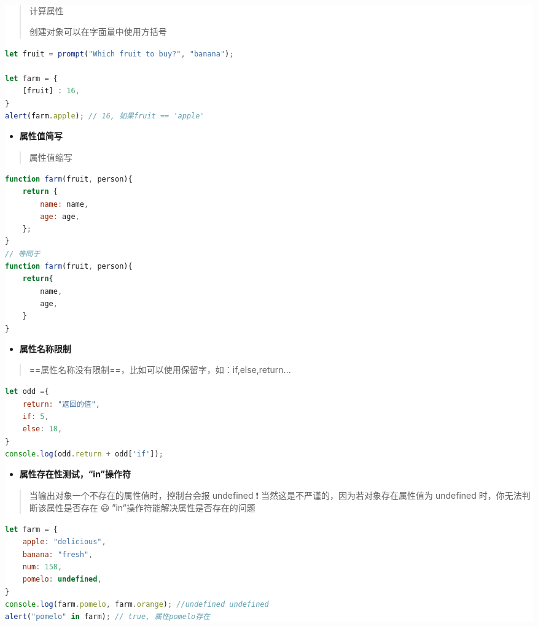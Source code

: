 > 计算属性
>
> 创建对象可以在字面量中使用方括号

```javascript
let fruit = prompt("Which fruit to buy?", "banana");

let farm = {
	[fruit] : 16,	
}
alert(farm.apple); // 16, 如果fruit == 'apple'
```

* **属性值简写**

> 属性值缩写

```javascript
function farm(fruit, person){
	return {
		name: name,
		age: age,	
    };
}
// 等同于
function farm(fruit, person){
    return{
		name,
		age,
    }
}
```

* **属性名称限制**

> ==属性名称没有限制==，比如可以使用保留字，如：if,else,return...

```javascript
let odd ={
	return: "返回的值",
    if: 5,
    else: 18,
}
console.log(odd.return + odd['if']);
```

* **属性存在性测试，“in”操作符**

> 当输出对象一个不存在的属性值时，控制台会报 undefined
> :exclamation: 当然这是不严谨的，因为若对象存在属性值为 undefined 时，你无法判断该属性​是否存在
> :smiley: ”in“​操作符能解决属性是否存在的问题

```javascript
let farm = {
	apple: "delicious",
    banana: "fresh",
    num: 158,
    pomelo: undefined,
}
console.log(farm.pomelo, farm.orange); //undefined undefined
alert("pomelo" in farm); // true, 属性pomelo存在
```

